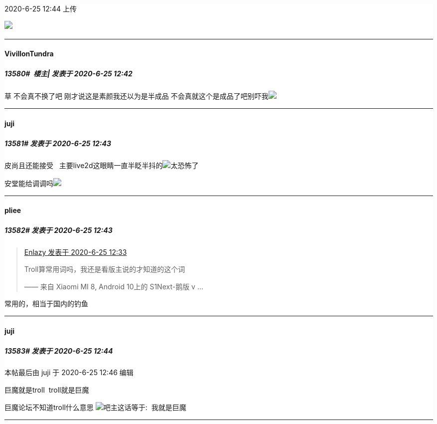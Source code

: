 2020-6-25 12:44 上传


<img src="https://img.saraba1st.com/forum/202006/25/124418geqklccqfvqsss72.jpg" referrerpolicy="no-referrer">


*****

####  VivillonTundra  
##### 13580#         楼主| 发表于 2020-6-25 12:42


草 不会真不换了吧 刚才说这是素颜我还以为是半成品
不会真就这个是成品了吧别吓我<img src="https://static.saraba1st.com/image/smiley/face2017/112.png" referrerpolicy="no-referrer">


*****

####  juji  
##### 13581#       发表于 2020-6-25 12:43


皮尚且还能接受   主要live2d这眼睛一直半眨半抖的<img src="https://static.saraba1st.com/image/smiley/face2017/112.png" referrerpolicy="no-referrer">太恐怖了

安堂能给调调吗<img src="https://static.saraba1st.com/image/smiley/face2017/169.gif" referrerpolicy="no-referrer">


*****

####  pliee  
##### 13582#       发表于 2020-6-25 12:43


<blockquote><a href="httphttps://bbs.saraba1st.com/2b/forum.php?mod=redirect&amp;goto=findpost&amp;pid=47945858&amp;ptid=1942338" target="_blank">Enlazy 发表于 2020-6-25 12:33</a>

Troll算常用词吗，我还是看版主说的才知道的这个词


—— 来自 Xiaomi MI 8, Android 10上的 S1Next-鹅版 v ...</blockquote>
常用的，相当于国内的钓鱼


*****

####  juji  
##### 13583#       发表于 2020-6-25 12:44


 本帖最后由 juji 于 2020-6-25 12:46 编辑 

巨魔就是troll  troll就是巨魔

巨魔论坛不知道troll什么意思 <img src="https://static.saraba1st.com/image/smiley/face2017/067.png" referrerpolicy="no-referrer">吧主这话等于:  我就是巨魔


*****
